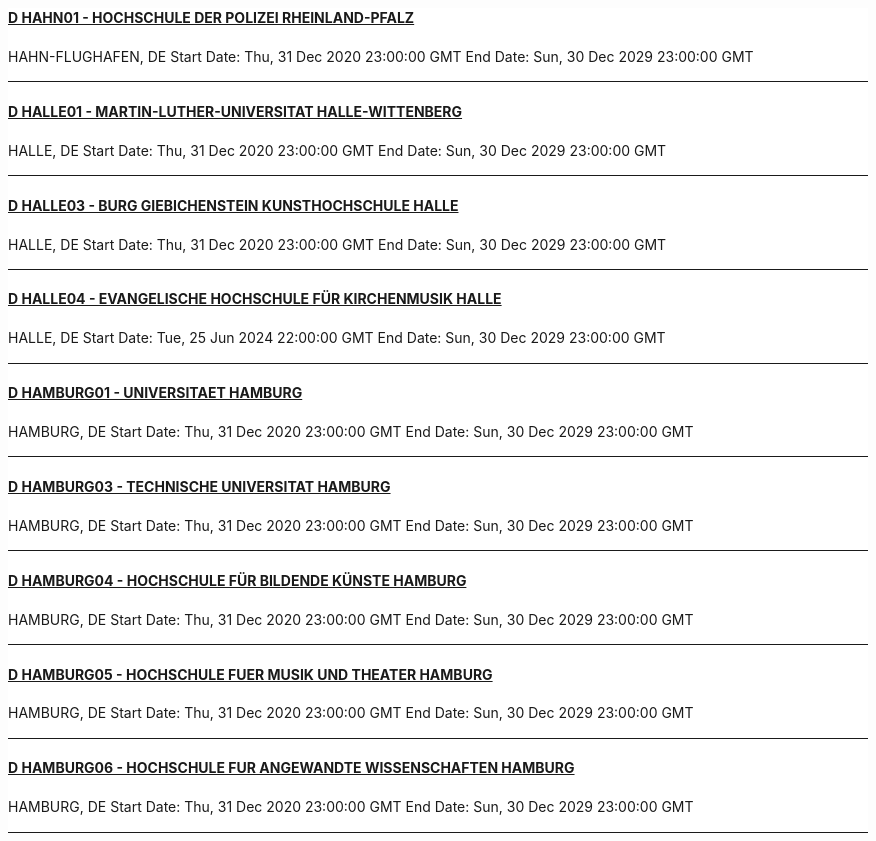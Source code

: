 <h4><a href="https://www.polizei.rlp.de/de/die-polizei/dienststellen/hochschule-der-polizei-rheinland-pfalz-landespolizeischule/">D HAHN01 - HOCHSCHULE DER POLIZEI RHEINLAND-PFALZ</a></h4>
HAHN-FLUGHAFEN, DE
Start Date: Thu, 31 Dec 2020 23:00:00 GMT
End Date: Sun, 30 Dec 2029 23:00:00 GMT

---
<h4><a href="https://www.uni-halle.de">D HALLE01 - MARTIN-LUTHER-UNIVERSITAT HALLE-WITTENBERG</a></h4>
HALLE, DE
Start Date: Thu, 31 Dec 2020 23:00:00 GMT
End Date: Sun, 30 Dec 2029 23:00:00 GMT

---
<h4><a href="//www.burg-halle.de">D HALLE03 - BURG GIEBICHENSTEIN KUNSTHOCHSCHULE HALLE</a></h4>
HALLE, DE
Start Date: Thu, 31 Dec 2020 23:00:00 GMT
End Date: Sun, 30 Dec 2029 23:00:00 GMT

---
<h4><a href="//www.ehk-halle.de">D HALLE04 - EVANGELISCHE HOCHSCHULE FÜR KIRCHENMUSIK HALLE</a></h4>
HALLE, DE
Start Date: Tue, 25 Jun 2024 22:00:00 GMT
End Date: Sun, 30 Dec 2029 23:00:00 GMT

---
<h4><a href="http://www.uni-hamburg.de/">D HAMBURG01 - UNIVERSITAET HAMBURG</a></h4>
HAMBURG, DE
Start Date: Thu, 31 Dec 2020 23:00:00 GMT
End Date: Sun, 30 Dec 2029 23:00:00 GMT

---
<h4><a href="//www.tuhh.de">D HAMBURG03 - TECHNISCHE UNIVERSITAT HAMBURG</a></h4>
HAMBURG, DE
Start Date: Thu, 31 Dec 2020 23:00:00 GMT
End Date: Sun, 30 Dec 2029 23:00:00 GMT

---
<h4><a href="//www.hfbk-hamburg.de">D HAMBURG04 - HOCHSCHULE FÜR BILDENDE KÜNSTE HAMBURG</a></h4>
HAMBURG, DE
Start Date: Thu, 31 Dec 2020 23:00:00 GMT
End Date: Sun, 30 Dec 2029 23:00:00 GMT

---
<h4><a href="//www.hfmt-hamburg.de">D HAMBURG05 - HOCHSCHULE FUER MUSIK UND THEATER HAMBURG</a></h4>
HAMBURG, DE
Start Date: Thu, 31 Dec 2020 23:00:00 GMT
End Date: Sun, 30 Dec 2029 23:00:00 GMT

---
<h4><a href="http://www.haw-hamburg.de/">D HAMBURG06 - HOCHSCHULE FUR ANGEWANDTE WISSENSCHAFTEN HAMBURG</a></h4>
HAMBURG, DE
Start Date: Thu, 31 Dec 2020 23:00:00 GMT
End Date: Sun, 30 Dec 2029 23:00:00 GMT

---